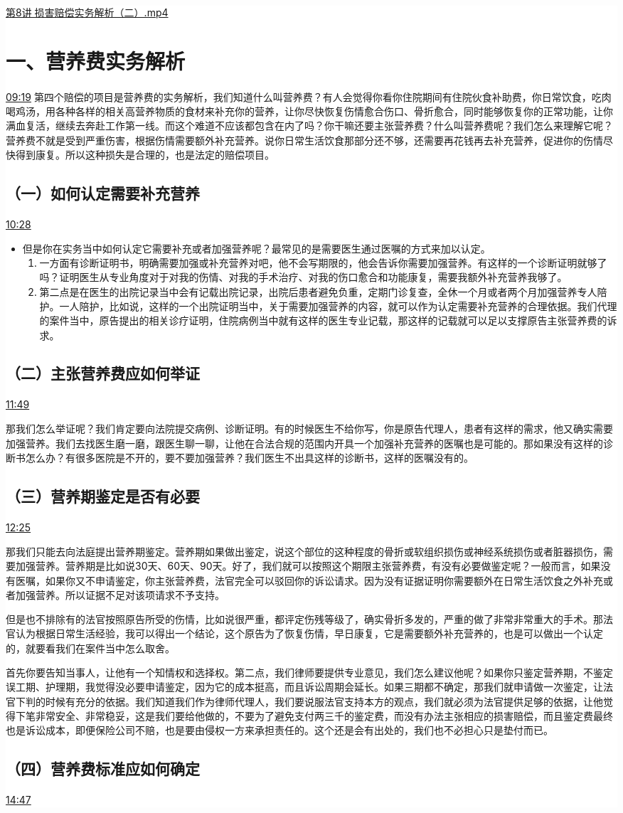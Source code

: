 [第8讲 损害赔偿实务解析（二）.mp4](file:///E:%5C法律实务%5C394%20李斌：交通事故诉讼全流程：案例拆解疑难重点问题%5C第8讲%20损害赔偿实务解析（二）.mp4)
# 一、营养费实务解析
[09:19](file:///E:/%5C%E6%B3%95%E5%BE%8B%E5%AE%9E%E5%8A%A1%5C394%20%E6%9D%8E%E6%96%8C%EF%BC%9A%E4%BA%A4%E9%80%9A%E4%BA%8B%E6%95%85%E8%AF%89%E8%AE%BC%E5%85%A8%E6%B5%81%E7%A8%8B%EF%BC%9A%E6%A1%88%E4%BE%8B%E6%8B%86%E8%A7%A3%E7%96%91%E9%9A%BE%E9%87%8D%E7%82%B9%E9%97%AE%E9%A2%98%5C%E7%AC%AC8%E8%AE%B2%20%E6%8D%9F%E5%AE%B3%E8%B5%94%E5%81%BF%E5%AE%9E%E5%8A%A1%E8%A7%A3%E6%9E%90%EF%BC%88%E4%BA%8C%EF%BC%89.mp4#t=09:19)
第四个赔偿的项目是营养费的实务解析，我们知道什么叫营养费？有人会觉得你看你住院期间有住院伙食补助费，你日常饮食，吃肉喝鸡汤，用各种各样的相关高营养物质的食材来补充你的营养，让你尽快恢复伤情愈合伤口、骨折愈合，同时能够恢复你的正常功能，让你满血复活，继续去奔赴工作第一线。而这个难道不应该都包含在内了吗？你干嘛还要主张营养费？什么叫营养费呢？我们怎么来理解它呢？营养费不就是受到严重伤害，根据伤情需要额外补充营养。说你日常生活饮食那部分还不够，还需要再花钱再去补充营养，促进你的伤情尽快得到康复。所以这种损失是合理的，也是法定的赔偿项目。
## （一）如何认定需要补充营养
[10:28](file:///E:/%5C%E6%B3%95%E5%BE%8B%E5%AE%9E%E5%8A%A1%5C394%20%E6%9D%8E%E6%96%8C%EF%BC%9A%E4%BA%A4%E9%80%9A%E4%BA%8B%E6%95%85%E8%AF%89%E8%AE%BC%E5%85%A8%E6%B5%81%E7%A8%8B%EF%BC%9A%E6%A1%88%E4%BE%8B%E6%8B%86%E8%A7%A3%E7%96%91%E9%9A%BE%E9%87%8D%E7%82%B9%E9%97%AE%E9%A2%98%5C%E7%AC%AC8%E8%AE%B2%20%E6%8D%9F%E5%AE%B3%E8%B5%94%E5%81%BF%E5%AE%9E%E5%8A%A1%E8%A7%A3%E6%9E%90%EF%BC%88%E4%BA%8C%EF%BC%89.mp4#t=10:28)

- 但是你在实务当中如何认定它需要补充或者加强营养呢？最常见的是需要医生通过医嘱的方式来加以认定。
	1. 一方面有诊断证明书，明确需要加强或补充营养对吧，他不会写期限的，他会告诉你需要加强营养。有这样的一个诊断证明就够了吗？证明医生从专业角度对于对我的伤情、对我的手术治疗、对我的伤口愈合和功能康复，需要我额外补充营养我够了。
	2. 第二点是在医生的出院记录当中会有记载出院记录，出院后患者避免负重，定期门诊复查，全休一个月或者两个月加强营养专人陪护。一人陪护，比如说，这样的一个出院证明当中，关于需要加强营养的内容，就可以作为认定需要补充营养的合理依据。我们代理的案件当中，原告提出的相关诊疗证明，住院病例当中就有这样的医生专业记载，那这样的记载就可以足以支撑原告主张营养费的诉求。
## （二）主张营养费应如何举证
[11:49](file:///E:/%5C%E6%B3%95%E5%BE%8B%E5%AE%9E%E5%8A%A1%5C394%20%E6%9D%8E%E6%96%8C%EF%BC%9A%E4%BA%A4%E9%80%9A%E4%BA%8B%E6%95%85%E8%AF%89%E8%AE%BC%E5%85%A8%E6%B5%81%E7%A8%8B%EF%BC%9A%E6%A1%88%E4%BE%8B%E6%8B%86%E8%A7%A3%E7%96%91%E9%9A%BE%E9%87%8D%E7%82%B9%E9%97%AE%E9%A2%98%5C%E7%AC%AC8%E8%AE%B2%20%E6%8D%9F%E5%AE%B3%E8%B5%94%E5%81%BF%E5%AE%9E%E5%8A%A1%E8%A7%A3%E6%9E%90%EF%BC%88%E4%BA%8C%EF%BC%89.mp4#t=709.893533)

那我们怎么举证呢？我们肯定要向法院提交病例、诊断证明。有的时候医生不给你写，你是原告代理人，患者有这样的需求，他又确实需要加强营养。我们去找医生磨一磨，跟医生聊一聊，让他在合法合规的范围内开具一个加强补充营养的医嘱也是可能的。那如果没有这样的诊断书怎么办？有很多医院是不开的，要不要加强营养？我们医生不出具这样的诊断书，这样的医嘱没有的。
## （三）营养期鉴定是否有必要
[12:25](file:///E:/%5C%E6%B3%95%E5%BE%8B%E5%AE%9E%E5%8A%A1%5C394%20%E6%9D%8E%E6%96%8C%EF%BC%9A%E4%BA%A4%E9%80%9A%E4%BA%8B%E6%95%85%E8%AF%89%E8%AE%BC%E5%85%A8%E6%B5%81%E7%A8%8B%EF%BC%9A%E6%A1%88%E4%BE%8B%E6%8B%86%E8%A7%A3%E7%96%91%E9%9A%BE%E9%87%8D%E7%82%B9%E9%97%AE%E9%A2%98%5C%E7%AC%AC8%E8%AE%B2%20%E6%8D%9F%E5%AE%B3%E8%B5%94%E5%81%BF%E5%AE%9E%E5%8A%A1%E8%A7%A3%E6%9E%90%EF%BC%88%E4%BA%8C%EF%BC%89.mp4#t=745.512117)

那我们只能去向法庭提出营养期鉴定。营养期如果做出鉴定，说这个部位的这种程度的骨折或软组织损伤或神经系统损伤或者脏器损伤，需要加强营养。营养期是比如说30天、60天、90天。好了，我们就可以按照这个期限主张营养费，有没有必要做鉴定呢？一般而言，如果没有医嘱，如果你又不申请鉴定，你主张营养费，法官完全可以驳回你的诉讼请求。因为没有证据证明你需要额外在日常生活饮食之外补充或者加强营养。所以证据不足对该项请求不予支持。

但是也不排除有的法官按照原告所受的伤情，比如说很严重，都评定伤残等级了，确实骨折多发的，严重的做了非常非常重大的手术。那法官认为根据日常生活经验，我可以得出一个结论，这个原告为了恢复伤情，早日康复，它是需要额外补充营养的，也是可以做出一个认定的，就要看我们在案件当中怎么取舍。

首先你要告知当事人，让他有一个知情权和选择权。第二点，我们律师要提供专业意见，我们怎么建议他呢？如果你只鉴定营养期，不鉴定误工期、护理期，我觉得没必要申请鉴定，因为它的成本挺高，而且诉讼周期会延长。如果三期都不确定，那我们就申请做一次鉴定，让法官下判的时候有充分的依据。我们知道我们作为律师代理人，我们要说服法官支持本方的观点，我们就必须为法官提供足够的依据，让他觉得下笔非常安全、非常稳妥，这是我们要给他做的，不要为了避免支付两三千的鉴定费，而没有办法主张相应的损害赔偿，而且鉴定费最终也是诉讼成本，即便保险公司不赔，也是要由侵权一方来承担责任的。这个还是会有出处的，我们也不必担心只是垫付而已。
## （四）营养费标准应如何确定
[14:47](file:///E:/%5C%E6%B3%95%E5%BE%8B%E5%AE%9E%E5%8A%A1%5C394%20%E6%9D%8E%E6%96%8C%EF%BC%9A%E4%BA%A4%E9%80%9A%E4%BA%8B%E6%95%85%E8%AF%89%E8%AE%BC%E5%85%A8%E6%B5%81%E7%A8%8B%EF%BC%9A%E6%A1%88%E4%BE%8B%E6%8B%86%E8%A7%A3%E7%96%91%E9%9A%BE%E9%87%8D%E7%82%B9%E9%97%AE%E9%A2%98%5C%E7%AC%AC8%E8%AE%B2%20%E6%8D%9F%E5%AE%B3%E8%B5%94%E5%81%BF%E5%AE%9E%E5%8A%A1%E8%A7%A3%E6%9E%90%EF%BC%88%E4%BA%8C%EF%BC%89.mp4#t=14:47)
